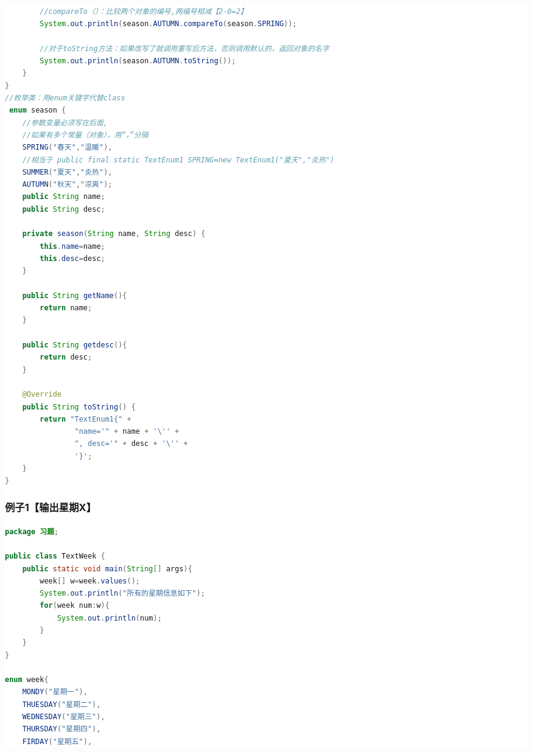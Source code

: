 ```java
        //compareTo（）：比较两个对象的编号,两编号相减【2-0=2】
        System.out.println(season.AUTUMN.compareTo(season.SPRING));

        //对于toString方法：如果改写了就调用重写后方法，否则调用默认的，返回对象的名字
        System.out.println(season.AUTUMN.toString());
    }
}
//枚举类：用enum关键字代替class
 enum season {
    //参数变量必须写在后面,
    //如果有多个常量（对象），用“，”分隔
    SPRING("春天","温暖"),
    //相当于 public final static TextEnum1 SPRING=new TextEnum1("夏天","炎热")
    SUMMER("夏天","炎热"),
    AUTUMN("秋天","凉爽");
    public String name;
    public String desc;

    private season(String name, String desc) {
        this.name=name;
        this.desc=desc;
    }

    public String getName(){
        return name;
    }

    public String getdesc(){
        return desc;
    }

    @Override
    public String toString() {
        return "TextEnum1{" +
                "name='" + name + '\'' +
                ", desc='" + desc + '\'' +
                '}';
    }
}

```

### 例子1【输出星期X】

```java
package 习题;

public class TextWeek {
    public static void main(String[] args){
        week[] w=week.values();
        System.out.println("所有的星期信息如下");
        for(week num:w){
            System.out.println(num);
        }
    }
}

enum week{
    MONDY("星期一"),
    THUESDAY("星期二"),
    WEDNESDAY("星期三"),
    THURSDAY("星期四"),
    FIRDAY("星期五"),
```